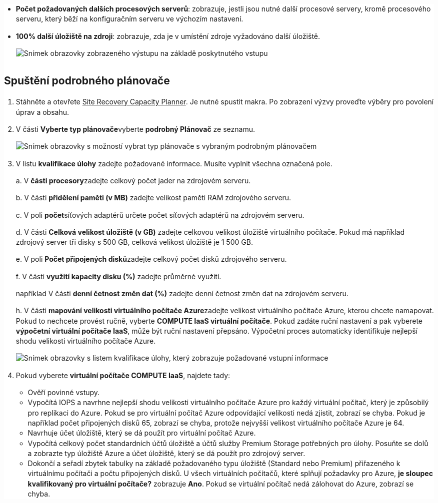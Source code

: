    * **Počet požadovaných dalších procesových serverů**: zobrazuje, jestli jsou nutné další procesové servery, kromě procesového serveru, který běží na konfiguračním serveru ve výchozím nastavení.
   * **100% další úložiště na zdroji**: zobrazuje, zda je v umístění zdroje vyžadováno další úložiště.

      ![Snímek obrazovky zobrazeného výstupu na základě poskytnutého vstupu](./media/site-recovery-capacity-planner/output.png)

## <a name="run-the-detailed-planner"></a>Spuštění podrobného plánovače

1. Stáhněte a otevřete [Site Recovery Capacity Planner](https://aka.ms/asr-capacity-planner-excel). Je nutné spustit makra. Po zobrazení výzvy proveďte výběry pro povolení úprav a obsahu.

2. V části **Vyberte typ plánovače**vyberte **podrobný Plánovač** ze seznamu.

   ![Snímek obrazovky s možností vybrat typ plánovače s vybraným podrobným plánovačem](./media/site-recovery-capacity-planner/getting-started-2.png)

3. V listu **kvalifikace úlohy** zadejte požadované informace. Musíte vyplnit všechna označená pole.

   a. V **části procesory**zadejte celkový počet jader na zdrojovém serveru.

   b. V části **přidělení paměti (v MB)** zadejte velikost paměti RAM zdrojového serveru.

   c. V poli **počet**síťových adaptérů určete počet síťových adaptérů na zdrojovém serveru.

   d. V části **Celková velikost úložiště (v GB)** zadejte celkovou velikost úložiště virtuálního počítače. Pokud má například zdrojový server tři disky s 500 GB, celková velikost úložiště je 1 500 GB.

   e. V poli **Počet připojených disků**zadejte celkový počet disků zdrojového serveru.

   f. V části **využití kapacity disku (%)** zadejte průměrné využití.

   například V části **denní četnost změn dat (%)** zadejte denní četnost změn dat na zdrojovém serveru.

   h. V části **mapování velikosti virtuálního počítače Azure**zadejte velikost virtuálního počítače Azure, kterou chcete namapovat. Pokud to nechcete provést ručně, vyberte **COMPUTE IaaS virtuální počítače**. Pokud zadáte ruční nastavení a pak vyberete **výpočetní virtuální počítače IaaS**, může být ruční nastavení přepsáno. Výpočetní proces automaticky identifikuje nejlepší shodu velikosti virtuálního počítače Azure.

   ![Snímek obrazovky s listem kvalifikace úlohy, který zobrazuje požadované vstupní informace](./media/site-recovery-capacity-planner/workload-qualification.png)

4. Pokud vyberete **virtuální počítače COMPUTE IaaS**, najdete tady:

   * Ověří povinné vstupy.
   * Vypočítá IOPS a navrhne nejlepší shodu velikosti virtuálního počítače Azure pro každý virtuální počítač, který je způsobilý pro replikaci do Azure. Pokud se pro virtuální počítač Azure odpovídající velikosti nedá zjistit, zobrazí se chyba. Pokud je například počet připojených disků 65, zobrazí se chyba, protože nejvyšší velikost virtuálního počítače Azure je 64.
   * Navrhuje účet úložiště, který se dá použít pro virtuální počítač Azure.
   * Vypočítá celkový počet standardních účtů úložiště a účtů služby Premium Storage potřebných pro úlohy. Posuňte se dolů a zobrazte typ úložiště Azure a účet úložiště, který se dá použít pro zdrojový server.
   * Dokončí a seřadí zbytek tabulky na základě požadovaného typu úložiště (Standard nebo Premium) přiřazeného k virtuálnímu počítači a počtu připojených disků. U všech virtuálních počítačů, které splňují požadavky pro Azure, **je sloupec kvalifikovaný pro virtuální počítače?** zobrazuje **Ano**. Pokud se virtuální počítač nedá zálohovat do Azure, zobrazí se chyba.
